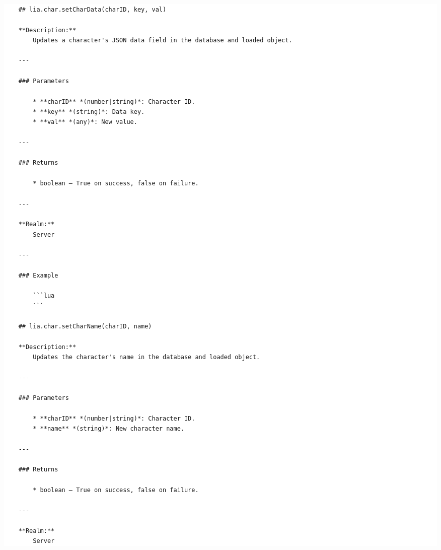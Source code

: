        ## lia.char.setCharData(charID, key, val)

        **Description:**
            Updates a character's JSON data field in the database and loaded object.

        ---

        ### Parameters

            * **charID** *(number|string)*: Character ID.
            * **key** *(string)*: Data key.
            * **val** *(any)*: New value.

        ---

        ### Returns

            * boolean – True on success, false on failure.

        ---

        **Realm:**
            Server

        ---

        ### Example

            ```lua
            ```

        ## lia.char.setCharName(charID, name)

        **Description:**
            Updates the character's name in the database and loaded object.

        ---

        ### Parameters

            * **charID** *(number|string)*: Character ID.
            * **name** *(string)*: New character name.

        ---

        ### Returns

            * boolean – True on success, false on failure.

        ---

        **Realm:**
            Server
